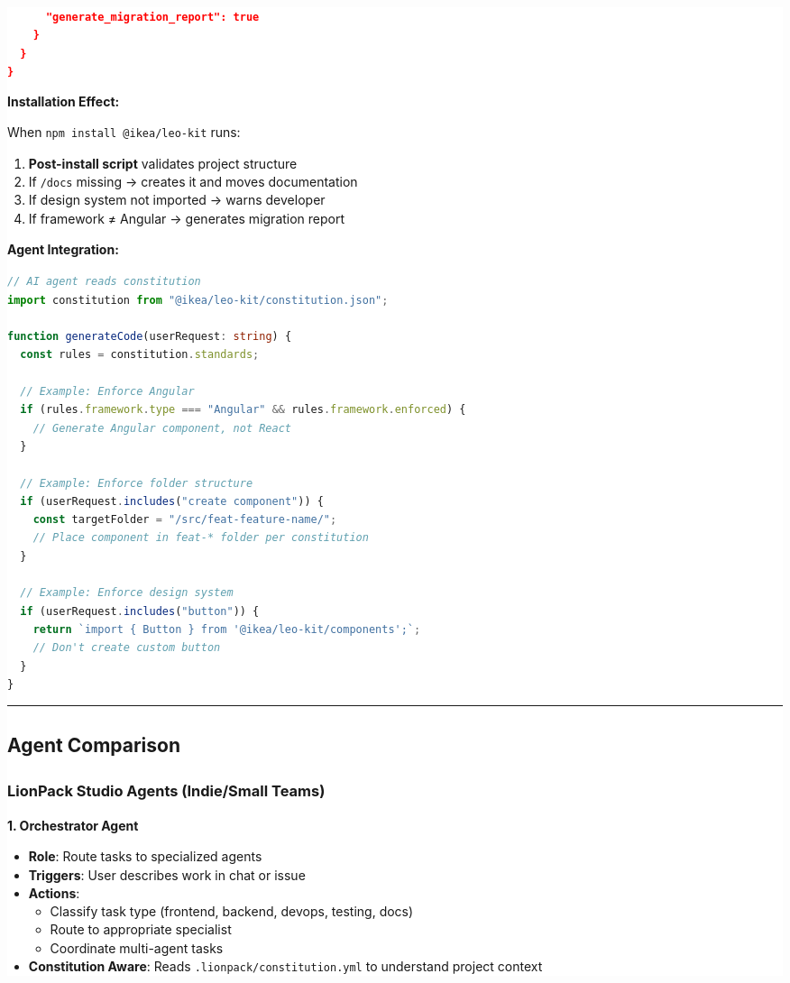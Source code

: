 ```json
      "generate_migration_report": true
    }
  }
}
```

**Installation Effect:**

When `npm install @ikea/leo-kit` runs:

1. **Post-install script** validates project structure
2. If `/docs` missing → creates it and moves documentation
3. If design system not imported → warns developer
4. If framework ≠ Angular → generates migration report

**Agent Integration:**

```typescript
// AI agent reads constitution
import constitution from "@ikea/leo-kit/constitution.json";

function generateCode(userRequest: string) {
  const rules = constitution.standards;

  // Example: Enforce Angular
  if (rules.framework.type === "Angular" && rules.framework.enforced) {
    // Generate Angular component, not React
  }

  // Example: Enforce folder structure
  if (userRequest.includes("create component")) {
    const targetFolder = "/src/feat-feature-name/";
    // Place component in feat-* folder per constitution
  }

  // Example: Enforce design system
  if (userRequest.includes("button")) {
    return `import { Button } from '@ikea/leo-kit/components';`;
    // Don't create custom button
  }
}
```

---

## Agent Comparison

### LionPack Studio Agents (Indie/Small Teams)

**1. Orchestrator Agent**

- **Role**: Route tasks to specialized agents
- **Triggers**: User describes work in chat or issue
- **Actions**:
  - Classify task type (frontend, backend, devops, testing, docs)
  - Route to appropriate specialist
  - Coordinate multi-agent tasks
- **Constitution Aware**: Reads `.lionpack/constitution.yml` to understand project context
